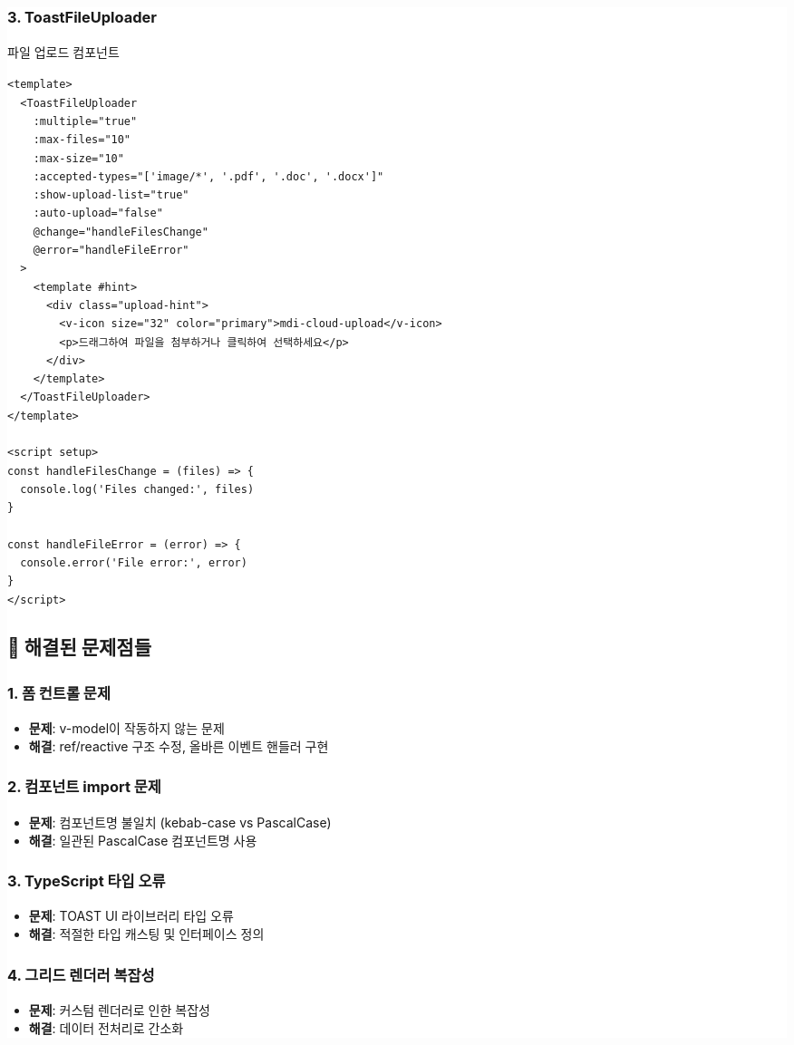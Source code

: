 ### 3. ToastFileUploader

파일 업로드 컴포넌트

```vue
<template>
  <ToastFileUploader
    :multiple="true"
    :max-files="10"
    :max-size="10"
    :accepted-types="['image/*', '.pdf', '.doc', '.docx']"
    :show-upload-list="true"
    :auto-upload="false"
    @change="handleFilesChange"
    @error="handleFileError"
  >
    <template #hint>
      <div class="upload-hint">
        <v-icon size="32" color="primary">mdi-cloud-upload</v-icon>
        <p>드래그하여 파일을 첨부하거나 클릭하여 선택하세요</p>
      </div>
    </template>
  </ToastFileUploader>
</template>

<script setup>
const handleFilesChange = (files) => {
  console.log('Files changed:', files)
}

const handleFileError = (error) => {
  console.error('File error:', error)
}
</script>
```

## 🔧 해결된 문제점들

### 1. 폼 컨트롤 문제
- **문제**: v-model이 작동하지 않는 문제
- **해결**: ref/reactive 구조 수정, 올바른 이벤트 핸들러 구현

### 2. 컴포넌트 import 문제  
- **문제**: 컴포넌트명 불일치 (kebab-case vs PascalCase)
- **해결**: 일관된 PascalCase 컴포넌트명 사용

### 3. TypeScript 타입 오류
- **문제**: TOAST UI 라이브러리 타입 오류
- **해결**: 적절한 타입 캐스팅 및 인터페이스 정의

### 4. 그리드 렌더러 복잡성
- **문제**: 커스텀 렌더러로 인한 복잡성
- **해결**: 데이터 전처리로 간소화
